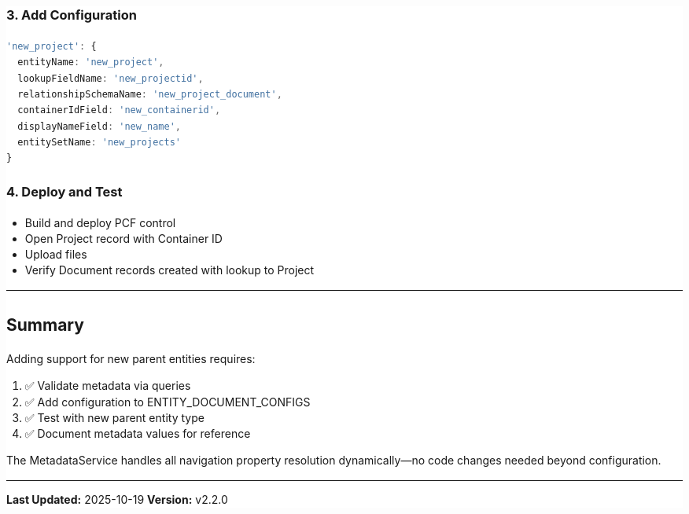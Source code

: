 ### 3. Add Configuration

```typescript
'new_project': {
  entityName: 'new_project',
  lookupFieldName: 'new_projectid',
  relationshipSchemaName: 'new_project_document',
  containerIdField: 'new_containerid',
  displayNameField: 'new_name',
  entitySetName: 'new_projects'
}
```

### 4. Deploy and Test

- Build and deploy PCF control
- Open Project record with Container ID
- Upload files
- Verify Document records created with lookup to Project

---

## Summary

Adding support for new parent entities requires:

1. ✅ Validate metadata via queries
2. ✅ Add configuration to ENTITY_DOCUMENT_CONFIGS
3. ✅ Test with new parent entity type
4. ✅ Document metadata values for reference

The MetadataService handles all navigation property resolution dynamically—no code changes needed beyond configuration.

---

**Last Updated:** 2025-10-19
**Version:** v2.2.0
